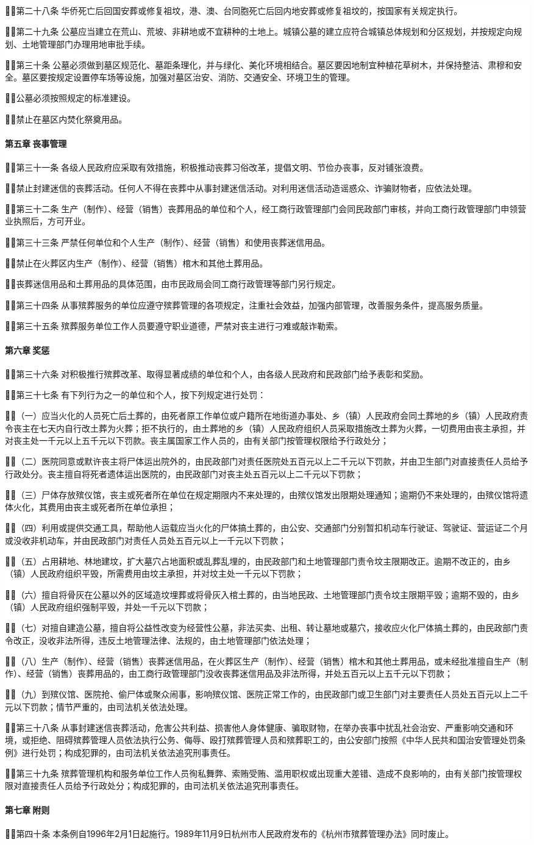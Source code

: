 第二十八条 华侨死亡后回国安葬或修复祖坟，港、澳、台同胞死亡后回内地安葬或修复祖坟的，按国家有关规定执行。

第二十九条 公墓应当建立在荒山、荒坡、非耕地或不宜耕种的土地上。城镇公墓的建立应符合城镇总体规划和分区规划，并按规定向规划、土地管理部门办理用地审批手续。

第三十条 公墓必须做到墓区规范化、墓距条理化，并与绿化、美化环境相结合。墓区要因地制宜种植花草树木，并保持整洁、肃穆和安全。墓区要按规定设置停车场等设施，加强对墓区治安、消防、交通安全、环境卫生的管理。

公墓必须按照规定的标准建设。

禁止在墓区内焚化祭奠用品。

#### 第五章 丧事管理

第三十一条 各级人民政府应采取有效措施，积极推动丧葬习俗改革，提倡文明、节俭办丧事，反对铺张浪费。

禁止封建迷信的丧葬活动。任何人不得在丧葬中从事封建迷信活动。对利用迷信活动造谣惑众、诈骗财物者，应依法处理。

第三十二条 生产（制作）、经营（销售）丧葬用品的单位和个人，经工商行政管理部门会同民政部门审核，并向工商行政管理部门申领营业执照后，方可开业。

第三十三条 严禁任何单位和个人生产（制作）、经营（销售）和使用丧葬迷信用品。

禁止在火葬区内生产（制作）、经营（销售）棺木和其他土葬用品。

丧葬迷信用品和土葬用品的具体范围，由市民政局会同工商行政管理等部门另行规定。

第三十四条 从事殡葬服务的单位应遵守殡葬管理的各项规定，注重社会效益，加强内部管理，改善服务条件，提高服务质量。

第三十五条 殡葬服务单位工作人员要遵守职业道德，严禁对丧主进行刁难或敲诈勒索。

#### 第六章 奖惩

第三十六条 对积极推行殡葬改革、取得显著成绩的单位和个人，由各级人民政府和民政部门给予表彰和奖励。

第三十七条 有下列行为之一的单位和个人，按下列规定进行处罚：

（一）应当火化的人员死亡后土葬的，由死者原工作单位或户籍所在地街道办事处、乡（镇）人民政府会同土葬地的乡（镇）人民政府责令丧主在七天内自行改土葬为火葬；拒不执行的，由土葬地的乡（镇）人民政府组织人员采取措施改土葬为火葬，一切费用由丧主承担，并对丧主处一千元以上五千元以下罚款。丧主属国家工作人员的，由有关部门按管理权限给予行政处分；

（二）医院同意或默许丧主将尸体运出院外的，由民政部门对责任医院处五百元以上二千元以下罚款，并由卫生部门对直接责任人员给予行政处分。丧主擅自将死者遗体运出医院的，由民政部门对丧主处五百元以上二千元以下罚款；

（三）尸体存放殡仪馆，丧主或死者所在单位在规定期限内不来处理的，由殡仪馆发出限期处理通知；逾期仍不来处理的，由殡仪馆将遗体火化，其费用由丧主或死者所在单位承担；

（四）利用或提供交通工具，帮助他人运载应当火化的尸体搞土葬的，由公安、交通部门分别暂扣机动车行驶证、驾驶证、营运证二个月或没收非机动车，并由民政部门对责任人员处五百元以上一千元以下罚款；

（五）占用耕地、林地建坟，扩大墓穴占地面积或乱葬乱埋的，由民政部门和土地管理部门责令坟主限期改正。逾期不改正的，由乡（镇）人民政府组织平毁，所需费用由坟主承担，并对坟主处一千元以下罚款；

（六）擅自将骨灰在公墓以外的区域造坟埋葬或将骨灰入棺土葬的，由当地民政、土地管理部门责令坟主限期平毁；逾期不毁的，由乡（镇）人民政府组织强制平毁，并处一千元以下罚款；

（七）对擅自建造公墓，擅自将公益性改变为经营性公墓，非法买卖、出租、转让墓地或墓穴，接收应火化尸体搞土葬的，由民政部门责令改正，没收非法所得，违反土地管理法律、法规的，由土地管理部门依法处理；

（八）生产（制作）、经营（销售）丧葬迷信用品，在火葬区生产（制作）、经营（销售）棺木和其他土葬用品，或未经批准擅自生产（制作）、经营（销售）丧葬用品的，由工商行政管理部门没收丧葬迷信用品及非法所得，并处五百元以上五千元以下罚款；

（九）到殡仪馆、医院抢、偷尸体或聚众闹事，影响殡仪馆、医院正常工作的，由民政部门或卫生部门对主要责任人员处五百元以上二千元以下罚款；情节严重的，由司法机关依法处理。

第三十八条 从事封建迷信丧葬活动，危害公共利益、损害他人身体健康、骗取财物，在举办丧事中扰乱社会治安、严重影响交通和环境，或拒绝、阻碍殡葬管理人员依法执行公务、侮辱、殴打殡葬管理人员和殡葬职工的，由公安部门按照《中华人民共和国治安管理处罚条例》进行处罚；构成犯罪的，由司法机关依法追究刑事责任。

第三十九条 殡葬管理机构和服务单位工作人员徇私舞弊、索贿受贿、滥用职权或出现重大差错、造成不良影响的，由有关部门按管理权限对直接责任人员给予行政处分；构成犯罪的，由司法机关依法追究刑事责任。

#### 第七章 附则

第四十条 本条例自1996年2月1日起施行。1989年11月9日杭州市人民政府发布的《杭州市殡葬管理办法》同时废止。

